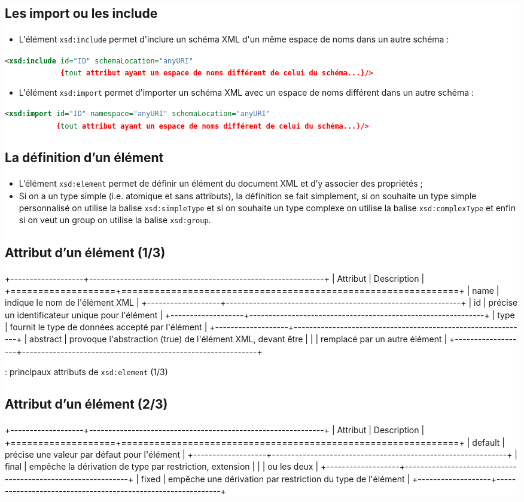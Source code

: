 ## Les import ou les include ##

* L'élément `xsd:include` permet d'inclure un schéma XML d'un même espace de noms
    dans un autre schéma :

```xml
<xsd:include id="ID" schemaLocation="anyURI"
             {tout attribut ayant un espace de noms différent de celui du schéma...}/>
```

* L'élément `xsd:import` permet d'importer un schéma XML avec un espace de noms
    différent dans un autre schéma :

```xml
<xsd:import id="ID" namespace="anyURI" schemaLocation="anyURI"
            {tout attribut ayant un espace de noms différent de celui du schéma...}/>
```

## La définition d’un élément ##

* L’élément `xsd:element` permet de définir un élément du document XML et d’y
  associer des propriétés ;
* Si on a un type simple (i.e. atomique et sans attributs), la définition se fait
    simplement, si on souhaite un type simple personnalisé on utilise la
    balise `xsd:simpleType` et si on souhaite un type complexe on utilise
    la balise `xsd:complexType` et enfin si on veut un group on utilise la
    balise `xsd:group`.

## Attribut d’un élément (1/3) ##

+-------------------+-------------------------------------------------------------+
| Attribut          | Description                                                 |
+===================+=============================================================+
| name              | indique le nom de l'élément XML                             |
+-------------------+-------------------------------------------------------------+
| id                | précise un identificateur unique pour l'élément             |
+-------------------+-------------------------------------------------------------+
| type              | fournit le type de données accepté par l'élément            |
+-------------------+-------------------------------------------------------------+
| abstract          | provoque l'abstraction (true) de l'élément XML, devant être |
|                   | remplacé par un autre élément                               |
+-------------------+-------------------------------------------------------------+

: principaux attributs de `xsd:element` (1/3)

## Attribut d’un élément (2/3) ##

+-------------------+-------------------------------------------------------------+
| Attribut          | Description                                                 |
+===================+=============================================================+
| default           | précise une valeur par défaut pour l'élément                |
+-------------------+-------------------------------------------------------------+
| final             | empêche la dérivation de type par restriction, extension    |
|                   | ou les deux                                                 |
+-------------------+-------------------------------------------------------------+
| fixed             | empêche une dérivation par restriction du type de l'élément |
+-------------------+-------------------------------------------------------------+
